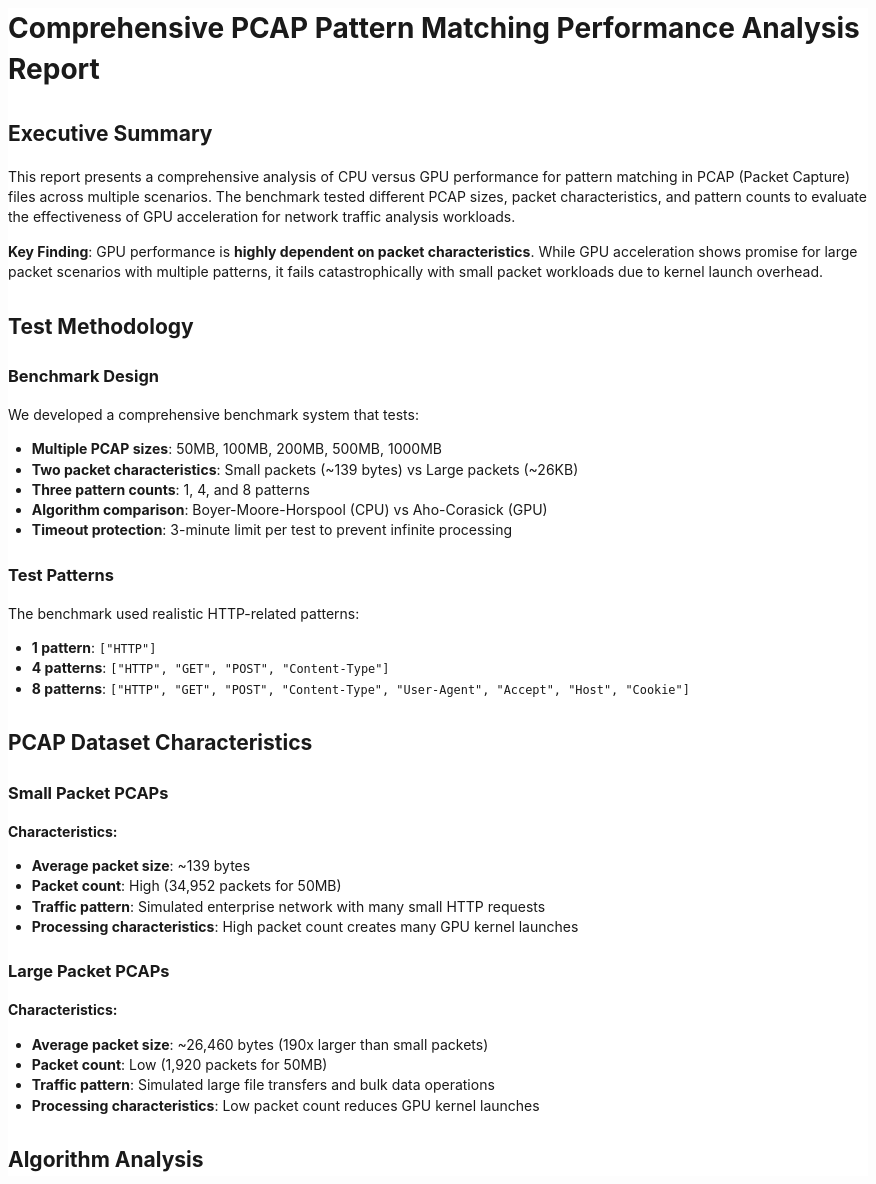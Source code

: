 # Comprehensive PCAP Pattern Matching Performance Analysis Report

## Executive Summary

This report presents a comprehensive analysis of CPU versus GPU performance for pattern matching in PCAP (Packet Capture) files across multiple scenarios. The benchmark tested different PCAP sizes, packet characteristics, and pattern counts to evaluate the effectiveness of GPU acceleration for network traffic analysis workloads.

**Key Finding**: GPU performance is **highly dependent on packet characteristics**. While GPU acceleration shows promise for large packet scenarios with multiple patterns, it fails catastrophically with small packet workloads due to kernel launch overhead.

## Test Methodology

### Benchmark Design
We developed a comprehensive benchmark system that tests:
- **Multiple PCAP sizes**: 50MB, 100MB, 200MB, 500MB, 1000MB
- **Two packet characteristics**: Small packets (~139 bytes) vs Large packets (~26KB)
- **Three pattern counts**: 1, 4, and 8 patterns
- **Algorithm comparison**: Boyer-Moore-Horspool (CPU) vs Aho-Corasick (GPU)
- **Timeout protection**: 3-minute limit per test to prevent infinite processing

### Test Patterns
The benchmark used realistic HTTP-related patterns:
- **1 pattern**: `["HTTP"]`
- **4 patterns**: `["HTTP", "GET", "POST", "Content-Type"]`
- **8 patterns**: `["HTTP", "GET", "POST", "Content-Type", "User-Agent", "Accept", "Host", "Cookie"]`

## PCAP Dataset Characteristics

### Small Packet PCAPs
**Characteristics:**
- **Average packet size**: ~139 bytes
- **Packet count**: High (34,952 packets for 50MB)
- **Traffic pattern**: Simulated enterprise network with many small HTTP requests
- **Processing characteristics**: High packet count creates many GPU kernel launches

### Large Packet PCAPs  
**Characteristics:**
- **Average packet size**: ~26,460 bytes (190x larger than small packets)
- **Packet count**: Low (1,920 packets for 50MB)
- **Traffic pattern**: Simulated large file transfers and bulk data operations
- **Processing characteristics**: Low packet count reduces GPU kernel launches

## Algorithm Analysis
